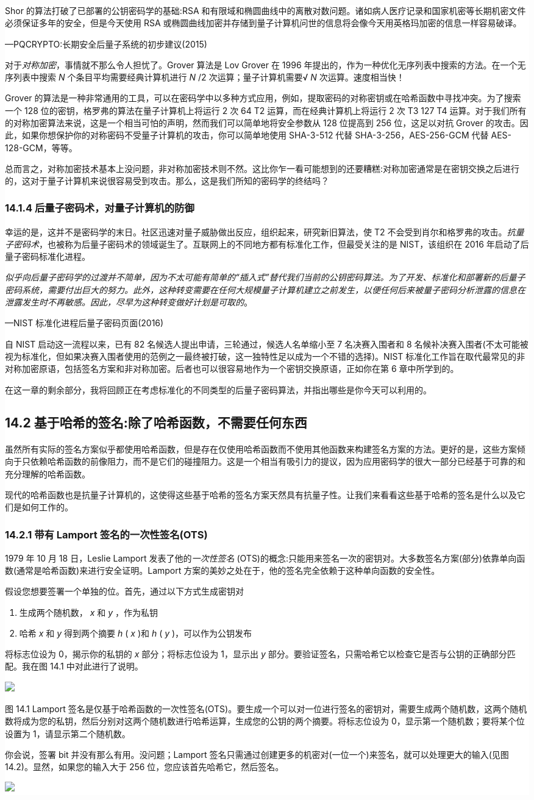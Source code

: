 Shor 的算法打破了已部署的公钥密码学的基础:RSA 和有限域和椭圆曲线中的离散对数问题。诸如病人医疗记录和国家机密等长期机密文件必须保证多年的安全，但是今天使用 RSA 或椭圆曲线加密并存储到量子计算机问世的信息将会像今天用英格玛加密的信息一样容易破译。

—PQCRYPTO:长期安全后量子系统的初步建议(2015)

对于*对称加密*，事情就不那么令人担忧了。Grover 算法是 Lov Grover 在 1996 年提出的，作为一种优化无序列表中搜索的方法。在一个无序列表中搜索 *N* 个条目平均需要经典计算机进行 *N* /2 次运算；量子计算机需要√ *N* 次运算。速度相当快！

Grover 的算法是一种非常通用的工具，可以在密码学中以多种方式应用，例如，提取密码的对称密钥或在哈希函数中寻找冲突。为了搜索一个 128 位的密钥，格罗弗的算法在量子计算机上将运行 2 次 64 T2 运算，而在经典计算机上将运行 2 次 T3 127 T4 运算。对于我们所有的对称加密算法来说，这是一个相当可怕的声明，然而我们可以简单地将安全参数从 128 位提高到 256 位，这足以对抗 Grover 的攻击。因此，如果你想保护你的对称密码不受量子计算机的攻击，你可以简单地使用 SHA-3-512 代替 SHA-3-256，AES-256-GCM 代替 AES-128-GCM，等等。

总而言之，对称加密技术基本上没问题，非对称加密技术则不然。这比你乍一看可能想到的还要糟糕:对称加密通常是在密钥交换之后进行的，这对于量子计算机来说很容易受到攻击。那么，这是我们所知的密码学的终结吗？

### 14.1.4 后量子密码术，对量子计算机的防御

幸运的是，这并不是密码学的末日。社区迅速对量子威胁做出反应，组织起来，研究新旧算法，使 T2 不会受到肖尔和格罗弗的攻击。*抗量子密码术*，也被称为后量子密码术的领域诞生了。互联网上的不同地方都有标准化工作，但最受关注的是 NIST，该组织在 2016 年启动了后量子密码标准化进程。

*似乎向后量子密码学的过渡并不简单，因为不太可能有简单的“插入式”替代我们当前的公钥密码算法。为了开发、标准化和部署新的后量子密码系统，需要付出巨大的努力。此外，这种转变需要在任何大规模量子计算机建立之前发生，以便任何后来被量子密码分析泄露的信息在泄露发生时不再敏感。因此，尽早为这种转变做好计划是可取的*。

—NIST 标准化进程后量子密码页面(2016)

自 NIST 启动这一流程以来，已有 82 名候选人提出申请，三轮通过，候选人名单缩小至 7 名决赛入围者和 8 名候补决赛入围者(不太可能被视为标准化，但如果决赛入围者使用的范例之一最终被打破，这一独特性足以成为一个不错的选择)。NIST 标准化工作旨在取代最常见的非对称加密原语，包括签名方案和非对称加密。后者也可以很容易地作为一个密钥交换原语，正如你在第 6 章中所学到的。

在这一章的剩余部分，我将回顾正在考虑标准化的不同类型的后量子密码算法，并指出哪些是你今天可以利用的。

## 14.2 基于哈希的签名:除了哈希函数，不需要任何东西

虽然所有实际的签名方案似乎都使用哈希函数，但是存在仅使用哈希函数而不使用其他函数来构建签名方案的方法。更好的是，这些方案倾向于只依赖哈希函数的前像阻力，而不是它们的碰撞阻力。这是一个相当有吸引力的提议，因为应用密码学的很大一部分已经基于可靠的和充分理解的哈希函数。

现代的哈希函数也是抗量子计算机的，这使得这些基于哈希的签名方案天然具有抗量子性。让我们来看看这些基于哈希的签名是什么以及它们是如何工作的。

### 14.2.1 带有 Lamport 签名的一次性签名(OTS)

1979 年 10 月 18 日，Leslie Lamport 发表了他的*一次性签名* (OTS)的概念:只能用来签名一次的密钥对。大多数签名方案(部分)依靠单向函数(通常是哈希函数)来进行安全证明。Lamport 方案的美妙之处在于，他的签名完全依赖于这种单向函数的安全性。

假设您想要签署一个单独的位。首先，通过以下方式生成密钥对

1.  生成两个随机数， *x* 和 *y* ，作为私钥

2.  哈希 *x* 和 *y* 得到两个摘要 *h* ( *x* )和 *h* ( *y* )，可以作为公钥发布

将标志位设为 0，揭示你的私钥的 *x* 部分；将标志位设为 1，显示出 *y* 部分。要验证签名，只需哈希它以检查它是否与公钥的正确部分匹配。我在图 14.1 中对此进行了说明。

![](img/14_01.png)

图 14.1 Lamport 签名是仅基于哈希函数的一次性签名(OTS)。要生成一个可以对一位进行签名的密钥对，需要生成两个随机数，这两个随机数将成为您的私钥，然后分别对这两个随机数进行哈希运算，生成您的公钥的两个摘要。将标志位设为 0，显示第一个随机数；要将某个位设置为 1，请显示第二个随机数。

你会说，签署 bit 并没有那么有用。没问题；Lamport 签名只需通过创建更多的机密对(一位一个)来签名，就可以处理更大的输入(见图 14.2)。显然，如果您的输入大于 256 位，您应该首先哈希它，然后签名。

![](img/14_02.png)
